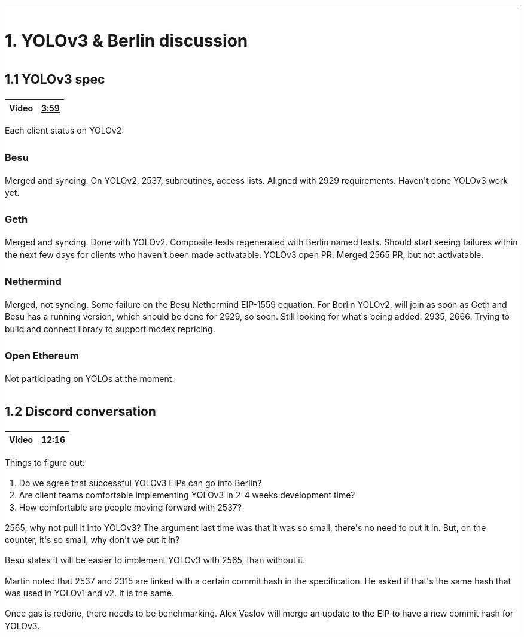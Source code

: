 
---

# 1. YOLOv3 & Berlin discussion

## 1.1 YOLOv3 spec

Video | [3:59](https://youtu.be/GOWSrHtNZOQ?t=239)
-|-

Each client status on YOLOv2:

### Besu  

Merged and syncing. On YOLOv2, 2537, subroutines, access lists. Aligned with 2929 requirements. Haven't done YOLOv3 work yet. 

### Geth

Merged and syncing. Done with YOLOv2. Composite tests regenerated with Berlin named tests. Should start seeing failures within the next few days for clients who haven't been made activatable. YOLOv3 open PR. Merged 2565 PR, but not activatable. 

### Nethermind 

Merged, not syncing. Some failure on the Besu Nethermind EIP-1559 equation. For Berlin YOLOv2, will join as soon as Geth and Besu has a running version, which should be done for 2929, so soon. Still looking for what's being added. 2935, 2666. Trying to build and connect library to support modex repricing. 

### Open Ethereum

Not participating on YOLOs at the moment. 


## 1.2 Discord conversation

Video | [12:16](https://youtu.be/GOWSrHtNZOQ?t=736)
-|-

Things to figure out:
1. Do we agree that successful YOLOv3 EIPs can go into Berlin?
2. Are client teams comfortable implementing YOLOv3 in 2-4 weeks development time?
3. How comfortable are people moving forward with 2537?

2565, why not pull it into YOLOv3? The argument last time was that it was so small, there's no need to put it in. But, on the counter, it's so small, why don't we put it in? 

Besu states it will be easier to implement YOLOv3 with 2565, than without it.

Martin noted that 2537 and 2315 are linked with a certain commit hash in the specification. He asked if that's the same hash that was used in YOLOv1 and v2. It is the same. 

Once gas is redone, there needs to be benchmarking. Alex Vaslov will merge an update to the EIP to have a new commit hash for YOLOv3.
